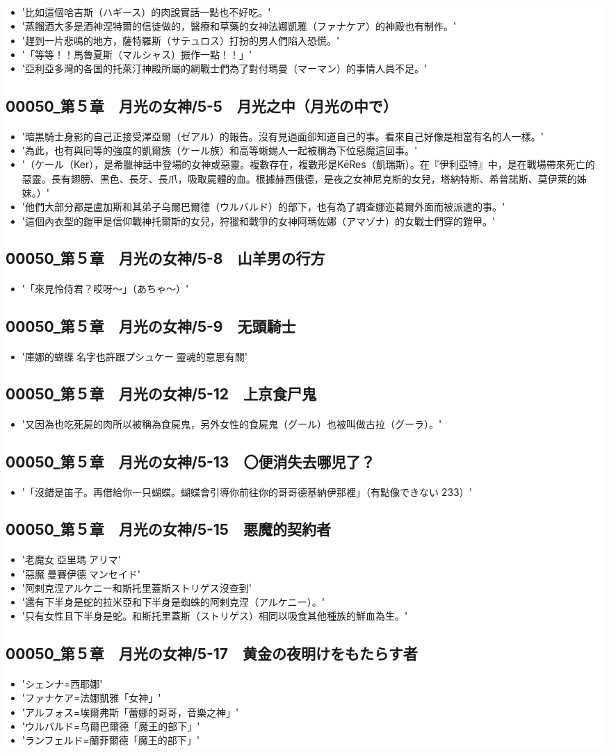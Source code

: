 - '比如這個哈吉斯（ハギース）的肉說實話一點也不好吃。'
- '蒸餾酒大多是酒神涅特爾的信徒做的，醫療和草藥的女神法娜凱雅（ファナケア）的神殿也有制作。'
- '趕到一片悲鳴的地方，薩特羅斯（サテュロス）打扮的男人們陷入恐慌。'
- '「等等！！馬魯夏斯（マルシャス）振作一點！！」'
- '亞利亞多灣的各国的托萊汀神殿所屬的網戰士們為了對付瑪曼（マーマン）的事情人員不足。'


## 00050_第５章　月光の女神/5-5　月光之中（月光の中で）

- '暗黒騎士身影的自己正接受澤亞爾（ゼアル）的報告。沒有見過面卻知道自己的事。看來自己好像是相當有名的人一樣。'
- '為此，也有與同等的強度的凱爾族（ケール族）和高等蜥蜴人一起被稱為下位惡魔這回事。'
- '（ケール（Ker），是希臘神話中登場的女神或惡靈。複數存在，複數形是KēRes（凱瑞斯）。在『伊利亞特』中，是在戰場帶來死亡的惡靈。長有翅膀、黑色、長牙、長爪，吸取屍體的血。根據赫西俄德，是夜之女神尼克斯的女兒，塔納特斯、希普諾斯、莫伊萊的姊妹。）'
- '他們大部分都是盧加斯和其弟子乌爾巴爾德（ウルバルド）的部下，也有為了調查娜迩葛爾外面而被派遣的事。'
- '這個內衣型的鎧甲是信仰戰神托爾斯的女兒，狩獵和戰爭的女神阿瑪佐娜（アマゾナ）的女戰士們穿的鎧甲。'


## 00050_第５章　月光の女神/5-8　山羊男の行方

- '「來見怜侍君？哎呀～」（あちゃ～）'


## 00050_第５章　月光の女神/5-9　无頭騎士

- '庫娜的蝴蝶 名字也許跟プシュケー 靈魂的意思有關'


## 00050_第５章　月光の女神/5-12　上京食尸鬼

- '又因為也吃死屍的肉所以被稱為食屍鬼，另外女性的食屍鬼（グール）也被叫做古拉（グーラ）。'


## 00050_第５章　月光の女神/5-13　〇便消失去哪児了？

- '「沒錯是笛子。再借給你一只蝴蝶。蝴蝶會引導你前往你的哥哥德基納伊那裡」（有點像できない 233）'


## 00050_第５章　月光の女神/5-15　悪魔的契約者

- '老魔女 亞里瑪 アリマ'
- '惡魔 曼賽伊德 マンセイド'
- '阿剌克涅アルケニー和斯托里蓋斯ストリゲス沒查到'
- '還有下半身是蛇的拉米亞和下半身是蜘蛛的阿剌克涅（アルケニー）。'
- '只有女性且下半身是蛇。和斯托里蓋斯（ストリゲス）相同以吸食其他種族的鮮血為生。'


## 00050_第５章　月光の女神/5-17　黄金の夜明けをもたらす者

- 'シェンナ=西耶娜'
- 'ファナケア=法娜凱雅「女神」'
- 'アルフォス=埃爾弗斯「蕾娜的哥哥，音樂之神」'
- 'ウルバルド=乌爾巴爾德「魔王的部下」'
- 'ランフェルド=蘭菲爾德「魔王的部下」'
